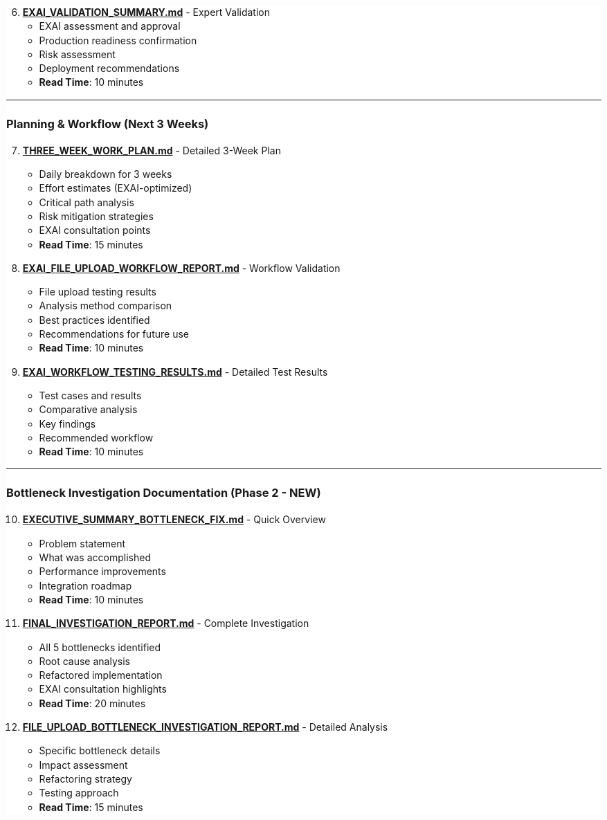 6. **[EXAI_VALIDATION_SUMMARY.md](EXAI_VALIDATION_SUMMARY.md)** - Expert Validation
   - EXAI assessment and approval
   - Production readiness confirmation
   - Risk assessment
   - Deployment recommendations
   - **Read Time**: 10 minutes

---

### **Planning & Workflow** (Next 3 Weeks)

7. **[THREE_WEEK_WORK_PLAN.md](THREE_WEEK_WORK_PLAN.md)** - Detailed 3-Week Plan
   - Daily breakdown for 3 weeks
   - Effort estimates (EXAI-optimized)
   - Critical path analysis
   - Risk mitigation strategies
   - EXAI consultation points
   - **Read Time**: 15 minutes

8. **[EXAI_FILE_UPLOAD_WORKFLOW_REPORT.md](EXAI_FILE_UPLOAD_WORKFLOW_REPORT.md)** - Workflow Validation
   - File upload testing results
   - Analysis method comparison
   - Best practices identified
   - Recommendations for future use
   - **Read Time**: 10 minutes

9. **[EXAI_WORKFLOW_TESTING_RESULTS.md](EXAI_WORKFLOW_TESTING_RESULTS.md)** - Detailed Test Results
   - Test cases and results
   - Comparative analysis
   - Key findings
   - Recommended workflow
   - **Read Time**: 10 minutes

---

### **Bottleneck Investigation Documentation** (Phase 2 - NEW)

10. **[EXECUTIVE_SUMMARY_BOTTLENECK_FIX.md](EXECUTIVE_SUMMARY_BOTTLENECK_FIX.md)** - Quick Overview
    - Problem statement
    - What was accomplished
    - Performance improvements
    - Integration roadmap
    - **Read Time**: 10 minutes

11. **[FINAL_INVESTIGATION_REPORT.md](FINAL_INVESTIGATION_REPORT.md)** - Complete Investigation
    - All 5 bottlenecks identified
    - Root cause analysis
    - Refactored implementation
    - EXAI consultation highlights
    - **Read Time**: 20 minutes

12. **[FILE_UPLOAD_BOTTLENECK_INVESTIGATION_REPORT.md](FILE_UPLOAD_BOTTLENECK_INVESTIGATION_REPORT.md)** - Detailed Analysis
    - Specific bottleneck details
    - Impact assessment
    - Refactoring strategy
    - Testing approach
    - **Read Time**: 15 minutes
